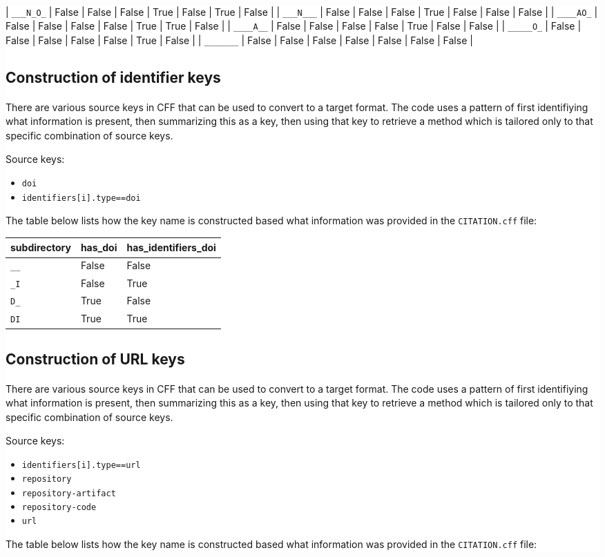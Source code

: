 | `___N_O_`    | False          | False           | False     | True     | False           | True      | False     |
| `___N___`    | False          | False           | False     | True     | False           | False     | False     |
| `____AO_`    | False          | False           | False     | False    | True            | True      | False     |
| `____A__`    | False          | False           | False     | False    | True            | False     | False     |
| `_____O_`    | False          | False           | False     | False    | False           | True      | False     |
| `_______`    | False          | False           | False     | False    | False           | False     | False     |

## Construction of identifier keys

There are various source keys in CFF that can be used to convert to a target format. The code uses a pattern of first
identifiying what information is present, then summarizing this as a key, then using that key to retrieve a method which 
is tailored only to that specific combination of source keys. 

Source keys: 

- `doi`
- `identifiers[i].type==doi`

The table below lists how the key name is constructed based what information was provided in the `CITATION.cff` file:

| subdirectory | has_doi | has_identifiers_doi |
|--------------|---------|---------------------|
| `__`         | False   | False               |
| `_I`         | False   | True                |
| `D_`         | True    | False               |
| `DI`         | True    | True                |

## Construction of URL keys

There are various source keys in CFF that can be used to convert to a target format. The code uses a pattern of first
identifiying what information is present, then summarizing this as a key, then using that key to retrieve a method which 
is tailored only to that specific combination of source keys. 

Source keys:

- `identifiers[i].type==url`
- `repository`
- `repository-artifact`
- `repository-code`
- `url`

The table below lists how the key name is constructed based what information was provided in the `CITATION.cff` file:
